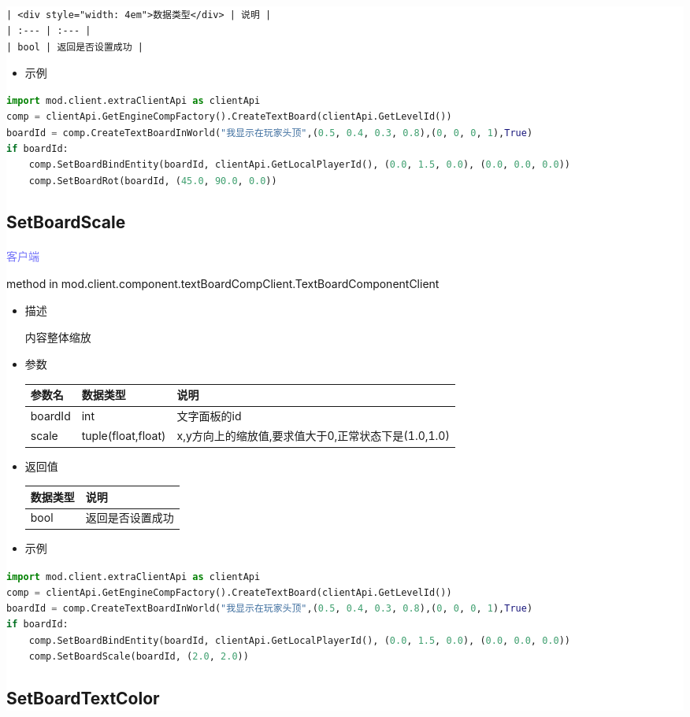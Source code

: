     | <div style="width: 4em">数据类型</div> | 说明 |
    | :--- | :--- |
    | bool | 返回是否设置成功 |

- 示例

```python
import mod.client.extraClientApi as clientApi
comp = clientApi.GetEngineCompFactory().CreateTextBoard(clientApi.GetLevelId())
boardId = comp.CreateTextBoardInWorld("我显示在玩家头顶",(0.5, 0.4, 0.3, 0.8),(0, 0, 0, 1),True)
if boardId:
    comp.SetBoardBindEntity(boardId, clientApi.GetLocalPlayerId(), (0.0, 1.5, 0.0), (0.0, 0.0, 0.0))
    comp.SetBoardRot(boardId, (45.0, 90.0, 0.0))
```



## SetBoardScale

<span style="display:inline;color:#7575f9">客户端</span>

method in mod.client.component.textBoardCompClient.TextBoardComponentClient

- 描述

    内容整体缩放

- 参数

    | 参数名 | <div style="width: 4em">数据类型</div> | 说明 |
    | :--- | :--- | :--- |
    | boardId | int | 文字面板的id |
    | scale | tuple(float,float) | x,y方向上的缩放值,要求值大于0,正常状态下是(1.0,1.0) |

- 返回值

    | <div style="width: 4em">数据类型</div> | 说明 |
    | :--- | :--- |
    | bool | 返回是否设置成功 |

- 示例

```python
import mod.client.extraClientApi as clientApi
comp = clientApi.GetEngineCompFactory().CreateTextBoard(clientApi.GetLevelId())
boardId = comp.CreateTextBoardInWorld("我显示在玩家头顶",(0.5, 0.4, 0.3, 0.8),(0, 0, 0, 1),True)
if boardId:
    comp.SetBoardBindEntity(boardId, clientApi.GetLocalPlayerId(), (0.0, 1.5, 0.0), (0.0, 0.0, 0.0))
    comp.SetBoardScale(boardId, (2.0, 2.0))
```



## SetBoardTextColor
